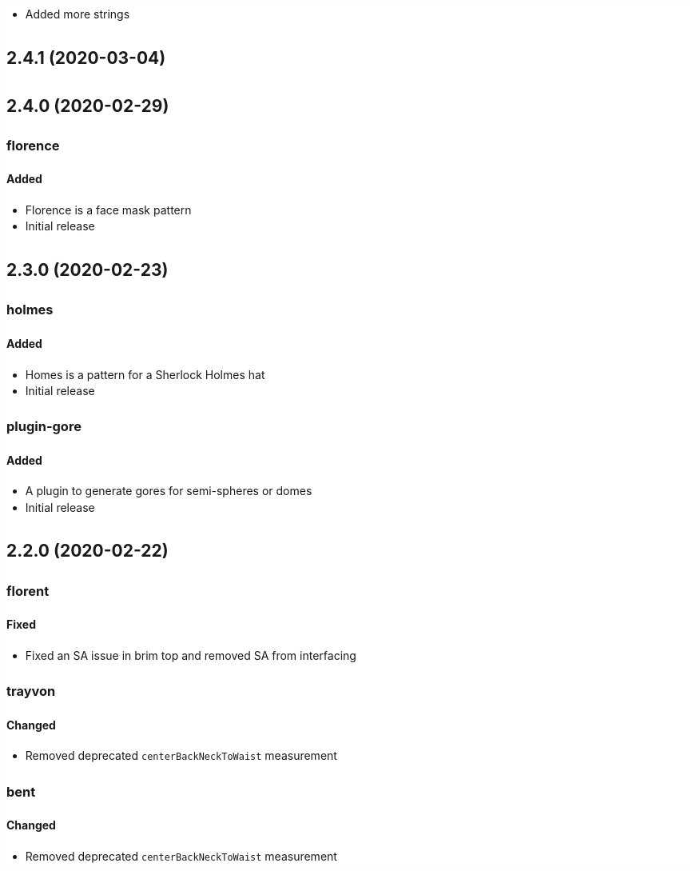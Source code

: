  - Added more strings


## 2.4.1 (2020-03-04)


## 2.4.0 (2020-02-29)

### florence

#### Added

 - Florence is a face mask pattern
 - Initial release


## 2.3.0 (2020-02-23)

### holmes

#### Added

 - Homes is a pattern for a Sherlock Holmes hat
 - Initial release

### plugin-gore

#### Added

 - A plugin to generate gores for semi-spheres or domes
 - Initial release


## 2.2.0 (2020-02-22)

### florent

#### Fixed

 - Fixed an SA issue in brim top and removed SA from interfacing

### trayvon

#### Changed

 - Removed deprecated `centerBackNeckToWaist` measurement

### bent

#### Changed

 - Removed deprecated `centerBackNeckToWaist` measurement

